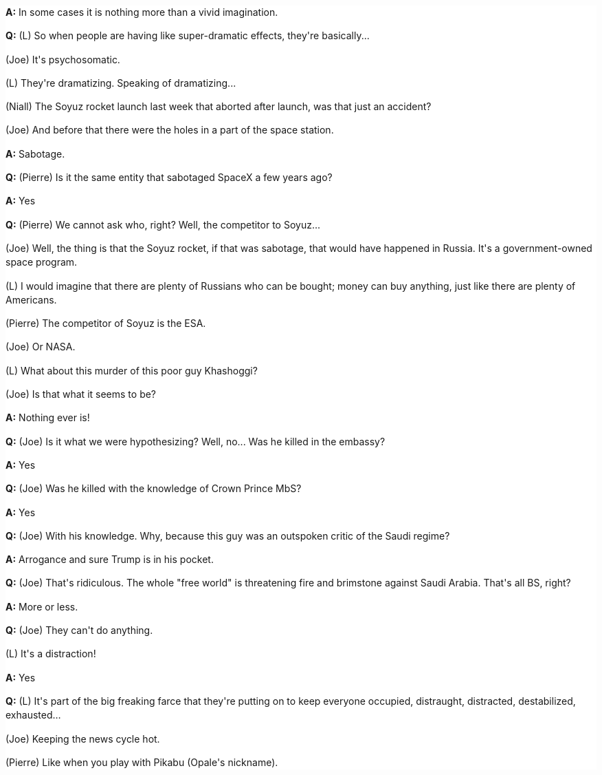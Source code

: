 **A:** In some cases it is nothing more than a vivid imagination.

**Q:** (L) So when people are having like super-dramatic effects, they're basically...

(Joe) It's psychosomatic.

(L) They're dramatizing. Speaking of dramatizing...

(Niall) The Soyuz rocket launch last week that aborted after launch, was that just an accident?

(Joe) And before that there were the holes in a part of the space station.

**A:** Sabotage.

**Q:** (Pierre) Is it the same entity that sabotaged SpaceX a few years ago?

**A:** Yes

**Q:** (Pierre) We cannot ask who, right? Well, the competitor to Soyuz...

(Joe) Well, the thing is that the Soyuz rocket, if that was sabotage, that would have happened in Russia. It's a government-owned space program.

(L) I would imagine that there are plenty of Russians who can be bought; money can buy anything, just like there are plenty of Americans.

(Pierre) The competitor of Soyuz is the ESA.

(Joe) Or NASA.

(L) What about this murder of this poor guy Khashoggi?

(Joe) Is that what it seems to be?

**A:** Nothing ever is!

**Q:** (Joe) Is it what we were hypothesizing? Well, no... Was he killed in the embassy?

**A:** Yes

**Q:** (Joe) Was he killed with the knowledge of Crown Prince MbS?

**A:** Yes

**Q:** (Joe) With his knowledge. Why, because this guy was an outspoken critic of the Saudi regime?

**A:** Arrogance and sure Trump is in his pocket.

**Q:** (Joe) That's ridiculous. The whole "free world" is threatening fire and brimstone against Saudi Arabia. That's all BS, right?

**A:** More or less.

**Q:** (Joe) They can't do anything.

(L) It's a distraction!

**A:** Yes

**Q:** (L) It's part of the big freaking farce that they're putting on to keep everyone occupied, distraught, distracted, destabilized, exhausted…

(Joe) Keeping the news cycle hot.

(Pierre) Like when you play with Pikabu (Opale's nickname).
